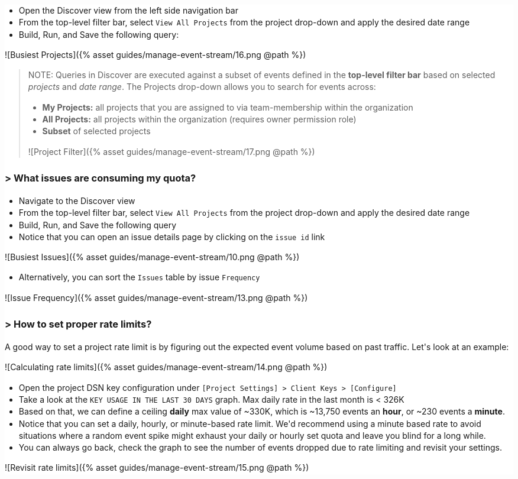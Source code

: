 - Open the Discover view from the left side navigation bar
- From the top-level filter bar, select `View All Projects` from the project drop-down and apply the desired date range
- Build, Run, and Save the following query:

 ![Busiest Projects]({% asset guides/manage-event-stream/16.png @path %})

> NOTE: Queries in Discover are executed against a subset of events defined in the **top-level filter bar** based on selected _projects_ and _date range_. The Projects drop-down allows you to search for events across:
>
> - **My Projects:** all projects that you are assigned to via team-membership within the organization
> - **All Projects:** all projects within the organization (requires owner permission role)
> - **Subset** of selected projects
>
> ![Project Filter]({% asset guides/manage-event-stream/17.png @path %})

### > **What issues are consuming my quota?**

- Navigate to the Discover view
- From the top-level filter bar, select `View All Projects` from the project drop-down and apply the desired date range
- Build, Run, and Save the following query
- Notice that you can open an issue details page by clicking on the `issue id` link

 ![Busiest Issues]({% asset guides/manage-event-stream/10.png @path %})

- Alternatively, you can sort the `Issues` table by issue `Frequency`

 ![Issue Frequency]({% asset guides/manage-event-stream/13.png @path %})

### > **How to set proper rate limits?**

A good way to set a project rate limit is by figuring out the expected event volume based on past traffic. Let's look at an example:

![Calculating rate limits]({% asset guides/manage-event-stream/14.png @path %})

- Open the project DSN key configuration under `[Project Settings] > Client Keys > [Configure]`
- Take a look at the `KEY USAGE IN THE LAST 30 DAYS` graph. Max daily rate in the last month is < 326K
- Based on that, we can define a ceiling **daily** max value of ~330K, which is ~13,750 events an **hour**, or ~230 events a **minute**.
- Notice that you can set a daily, hourly, or minute-based rate limit. We'd recommend using a minute based rate to avoid situations where a random event spike might exhaust your daily or hourly set quota and leave you blind for a long while.
- You can always go back, check the graph to see the number of events dropped due to rate limiting and revisit your settings.

 ![Revisit rate limits]({% asset guides/manage-event-stream/15.png @path %})
